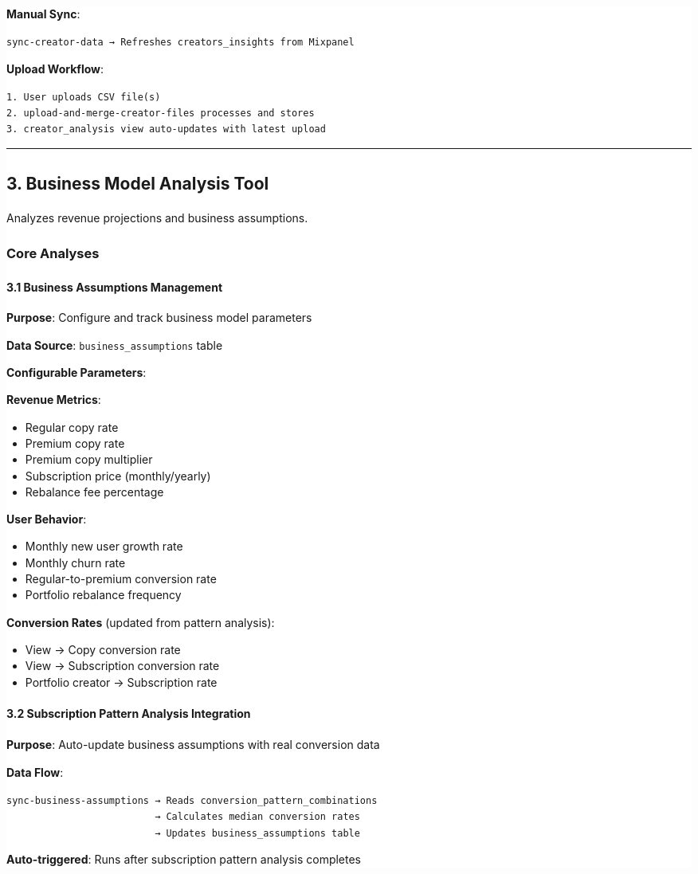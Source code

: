 **Manual Sync**:
```
sync-creator-data → Refreshes creators_insights from Mixpanel
```

**Upload Workflow**:
```
1. User uploads CSV file(s)
2. upload-and-merge-creator-files processes and stores
3. creator_analysis view auto-updates with latest upload
```

---

## 3. Business Model Analysis Tool

Analyzes revenue projections and business assumptions.

### Core Analyses

#### 3.1 Business Assumptions Management
**Purpose**: Configure and track business model parameters

**Data Source**: `business_assumptions` table

**Configurable Parameters**:

**Revenue Metrics**:
- Regular copy rate
- Premium copy rate
- Premium copy multiplier
- Subscription price (monthly/yearly)
- Rebalance fee percentage

**User Behavior**:
- Monthly new user growth rate
- Monthly churn rate
- Regular-to-premium conversion rate
- Portfolio rebalance frequency

**Conversion Rates** (updated from pattern analysis):
- View → Copy conversion rate
- View → Subscription conversion rate
- Portfolio creator → Subscription rate

#### 3.2 Subscription Pattern Analysis Integration
**Purpose**: Auto-update business assumptions with real conversion data

**Data Flow**:
```
sync-business-assumptions → Reads conversion_pattern_combinations
                          → Calculates median conversion rates
                          → Updates business_assumptions table
```

**Auto-triggered**: Runs after subscription pattern analysis completes

